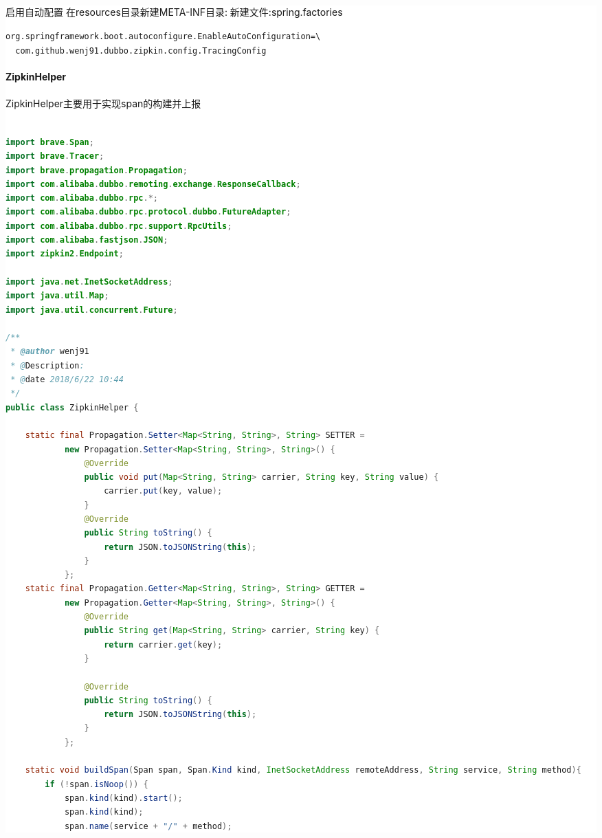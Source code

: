 启用自动配置 
在resources目录新建META-INF目录: 
新建文件:spring.factories

``` xml
org.springframework.boot.autoconfigure.EnableAutoConfiguration=\
  com.github.wenj91.dubbo.zipkin.config.TracingConfig
```

#### ZipkinHelper
ZipkinHelper主要用于实现span的构建并上报

```java

import brave.Span;
import brave.Tracer;
import brave.propagation.Propagation;
import com.alibaba.dubbo.remoting.exchange.ResponseCallback;
import com.alibaba.dubbo.rpc.*;
import com.alibaba.dubbo.rpc.protocol.dubbo.FutureAdapter;
import com.alibaba.dubbo.rpc.support.RpcUtils;
import com.alibaba.fastjson.JSON;
import zipkin2.Endpoint;

import java.net.InetSocketAddress;
import java.util.Map;
import java.util.concurrent.Future;

/**
 * @author wenj91
 * @Description:
 * @date 2018/6/22 10:44
 */
public class ZipkinHelper {

    static final Propagation.Setter<Map<String, String>, String> SETTER =
            new Propagation.Setter<Map<String, String>, String>() {
                @Override
                public void put(Map<String, String> carrier, String key, String value) {
                    carrier.put(key, value);
                }
                @Override
                public String toString() {
                    return JSON.toJSONString(this);
                }
            };
    static final Propagation.Getter<Map<String, String>, String> GETTER =
            new Propagation.Getter<Map<String, String>, String>() {
                @Override
                public String get(Map<String, String> carrier, String key) {
                    return carrier.get(key);
                }

                @Override
                public String toString() {
                    return JSON.toJSONString(this);
                }
            };

    static void buildSpan(Span span, Span.Kind kind, InetSocketAddress remoteAddress, String service, String method){
        if (!span.isNoop()) {
            span.kind(kind).start();
            span.kind(kind);
            span.name(service + "/" + method);
```